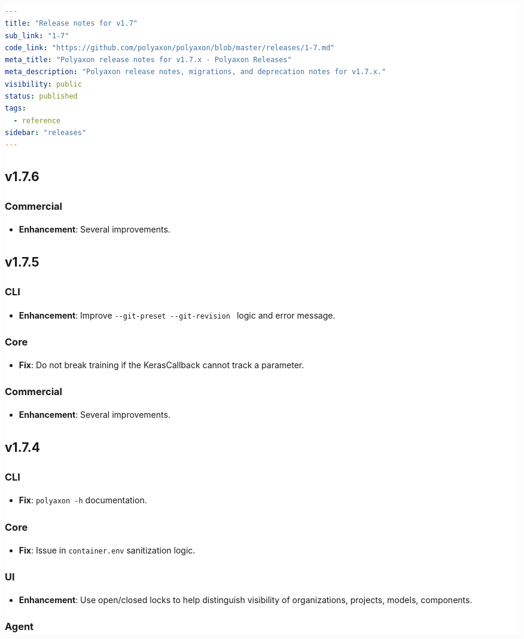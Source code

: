 ```yaml
---
title: "Release notes for v1.7"
sub_link: "1-7"
code_link: "https://github.com/polyaxon/polyaxon/blob/master/releases/1-7.md"
meta_title: "Polyaxon release notes for v1.7.x - Polyaxon Releases"
meta_description: "Polyaxon release notes, migrations, and deprecation notes for v1.7.x."
visibility: public
status: published
tags:
  - reference
sidebar: "releases"
---
```


## v1.7.6

### Commercial

 * **Enhancement**: Several improvements.

## v1.7.5

### CLI

 * **Enhancement**: Improve `--git-preset --git-revision ` logic and error message.

### Core

 * **Fix**: Do not break training if the KerasCallback cannot track a parameter.

### Commercial

 * **Enhancement**: Several improvements.

## v1.7.4

### CLI

 * **Fix**: `polyaxon -h` documentation.

### Core

 * **Fix**: Issue in `container.env` sanitization logic.

### UI

 * **Enhancement**: Use open/closed locks to help distinguish visibility of organizations, projects, models, components.

### Agent
